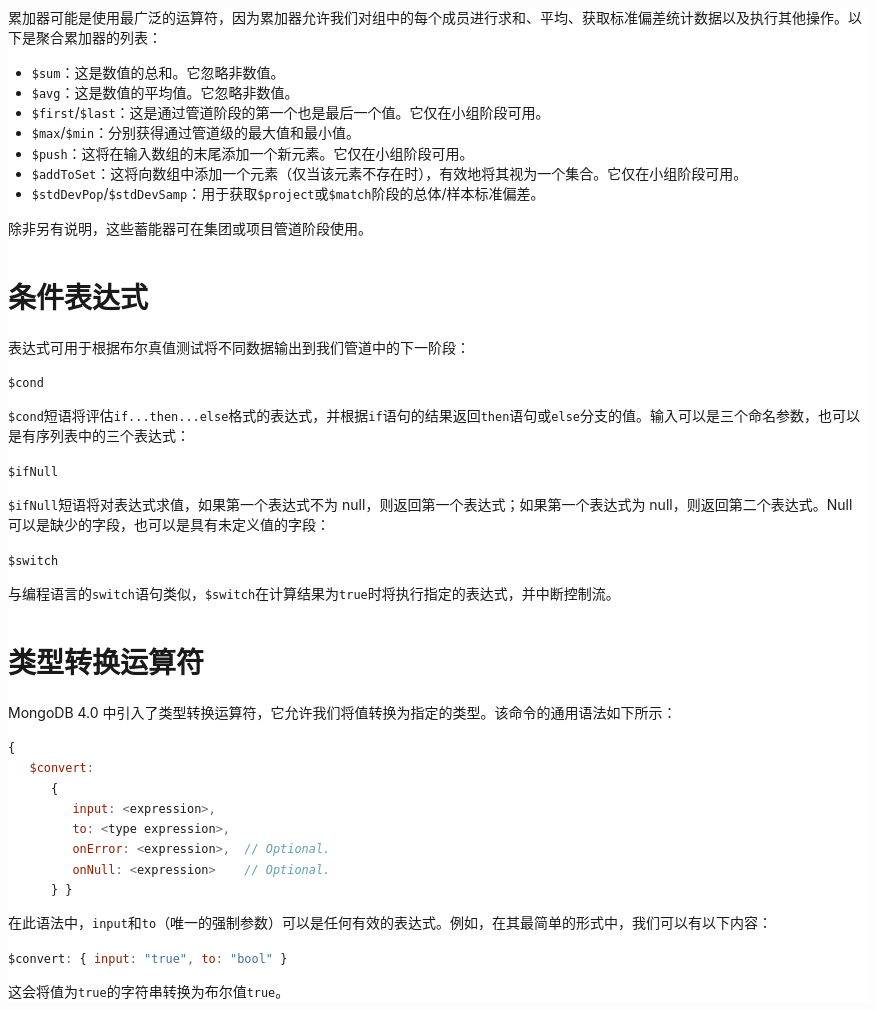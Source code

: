 累加器可能是使用最广泛的运算符，因为累加器允许我们对组中的每个成员进行求和、平均、获取标准偏差统计数据以及执行其他操作。以下是聚合累加器的列表：

*   `$sum`：这是数值的总和。它忽略非数值。
*   `$avg`：这是数值的平均值。它忽略非数值。
*   `$first`/`$last`：这是通过管道阶段的第一个也是最后一个值。它仅在小组阶段可用。
*   `$max`/`$min`：分别获得通过管道级的最大值和最小值。
*   `$push`：这将在输入数组的末尾添加一个新元素。它仅在小组阶段可用。
*   `$addToSet`：这将向数组中添加一个元素（仅当该元素不存在时），有效地将其视为一个集合。它仅在小组阶段可用。
*   `$stdDevPop`/`$stdDevSamp`：用于获取`$project`或`$match`阶段的总体/样本标准偏差。

除非另有说明，这些蓄能器可在集团或项目管道阶段使用。

# 条件表达式

表达式可用于根据布尔真值测试将不同数据输出到我们管道中的下一阶段：

```js
$cond
```

`$cond`短语将评估`if...then...else`格式的表达式，并根据`if`语句的结果返回`then`语句或`else`分支的值。输入可以是三个命名参数，也可以是有序列表中的三个表达式：

```js
$ifNull
```

`$ifNull`短语将对表达式求值，如果第一个表达式不为 null，则返回第一个表达式；如果第一个表达式为 null，则返回第二个表达式。Null 可以是缺少的字段，也可以是具有未定义值的字段：

```js
$switch
```

与编程语言的`switch`语句类似，`$switch`在计算结果为`true`时将执行指定的表达式，并中断控制流。

# 类型转换运算符

MongoDB 4.0 中引入了类型转换运算符，它允许我们将值转换为指定的类型。该命令的通用语法如下所示：

```js
{
   $convert:
      {
         input: <expression>,
         to: <type expression>,
         onError: <expression>,  // Optional.
         onNull: <expression>    // Optional.
      } }

```

在此语法中，`input`和`to`（唯一的强制参数）可以是任何有效的表达式。例如，在其最简单的形式中，我们可以有以下内容：

```js
$convert: { input: "true", to: "bool" } 
```

这会将值为`true`的字符串转换为布尔值`true`。

